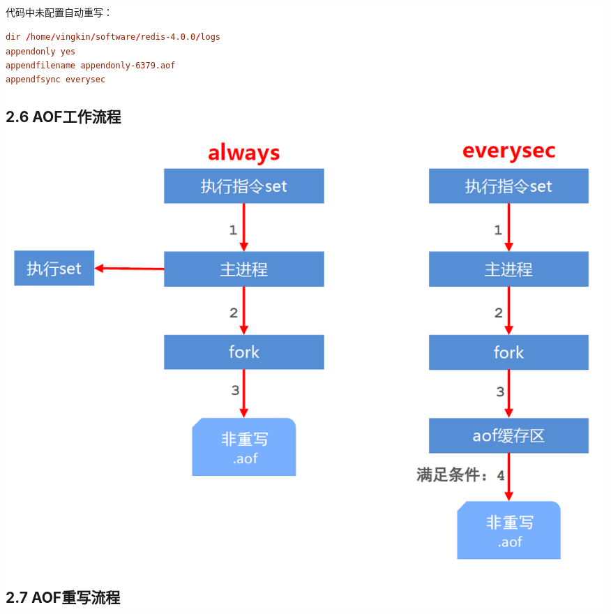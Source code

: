 代码中未配置自动重写：

```conf
dir /home/vingkin/software/redis-4.0.0/logs
appendonly yes
appendfilename appendonly-6379.aof
appendfsync everysec
```

## 2.6 AOF工作流程

![](imgs/10.png)

## 2.7 AOF重写流程
